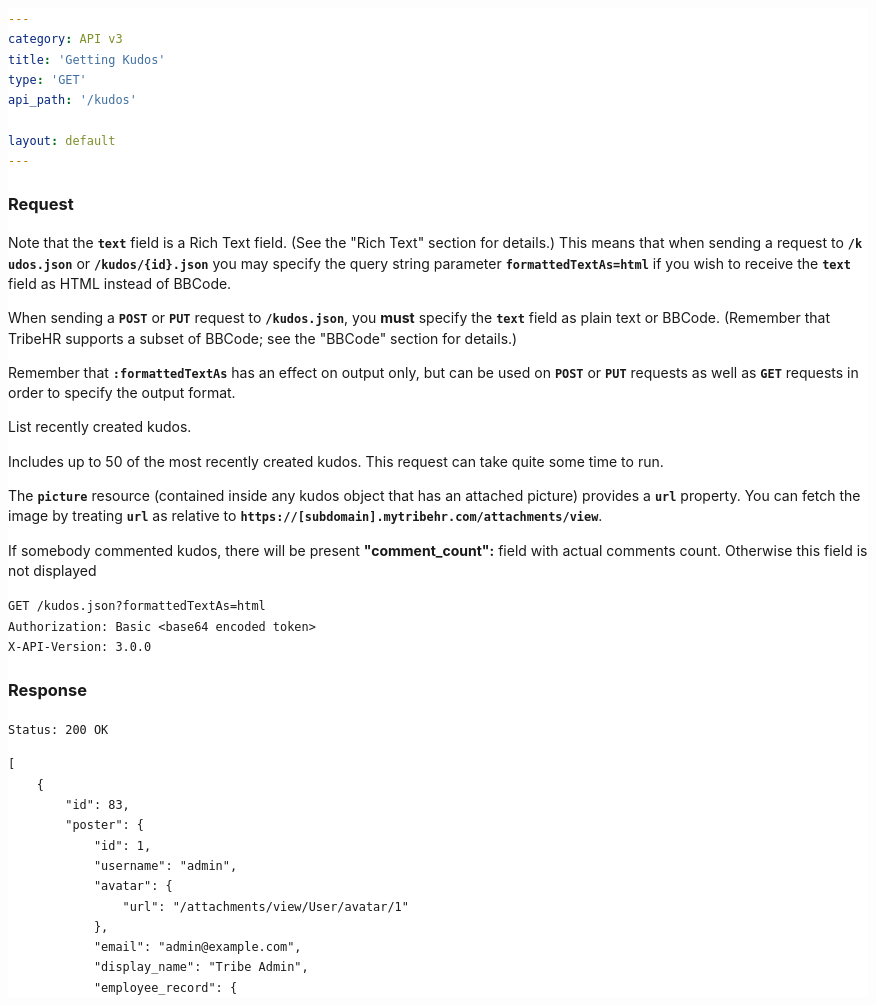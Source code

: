 ```yaml
---
category: API v3
title: 'Getting Kudos'
type: 'GET'
api_path: '/kudos'

layout: default
---
```


### Request

Note that the **`text`** field is a Rich Text field. (See the "Rich Text" section for details.) This means
that when sending a request to **`/kudos.json`** or **`/kudos/{id}.json`** you may specify the query
string parameter **`formattedTextAs=html`** if you wish to receive the **`text`** field as HTML instead of
BBCode.

When sending a **`POST`** or **`PUT`** request to **`/kudos.json`**, you **must** specify the **`text`** field as plain 
text or BBCode. (Remember that TribeHR supports a subset of BBCode; see the "BBCode" section for details.)

Remember that **`:formattedTextAs`** has an effect on output only, but can be used on **`POST`** or **`PUT`** requests
as well as **`GET`** requests in order to specify the output format.

List recently created kudos.

Includes up to 50 of the most recently created kudos. This request can take quite some time to run.

The **`picture`** resource (contained inside any kudos object that has an attached picture) provides a **`url`** property.
You can fetch the image by treating **`url`** as relative to **`https://[subdomain].mytribehr.com/attachments/view`**.

If somebody commented kudos, there will be present **"comment_count":** field with actual comments count. 
Otherwise this field is not displayed

```
GET /kudos.json?formattedTextAs=html
Authorization: Basic <base64 encoded token> 
X-API-Version: 3.0.0
```

### Response

```
Status: 200 OK
```

```
[
    {
        "id": 83,
        "poster": {
            "id": 1,
            "username": "admin",
            "avatar": {
                "url": "/attachments/view/User/avatar/1"
            },
            "email": "admin@example.com",
            "display_name": "Tribe Admin",
            "employee_record": {
```
